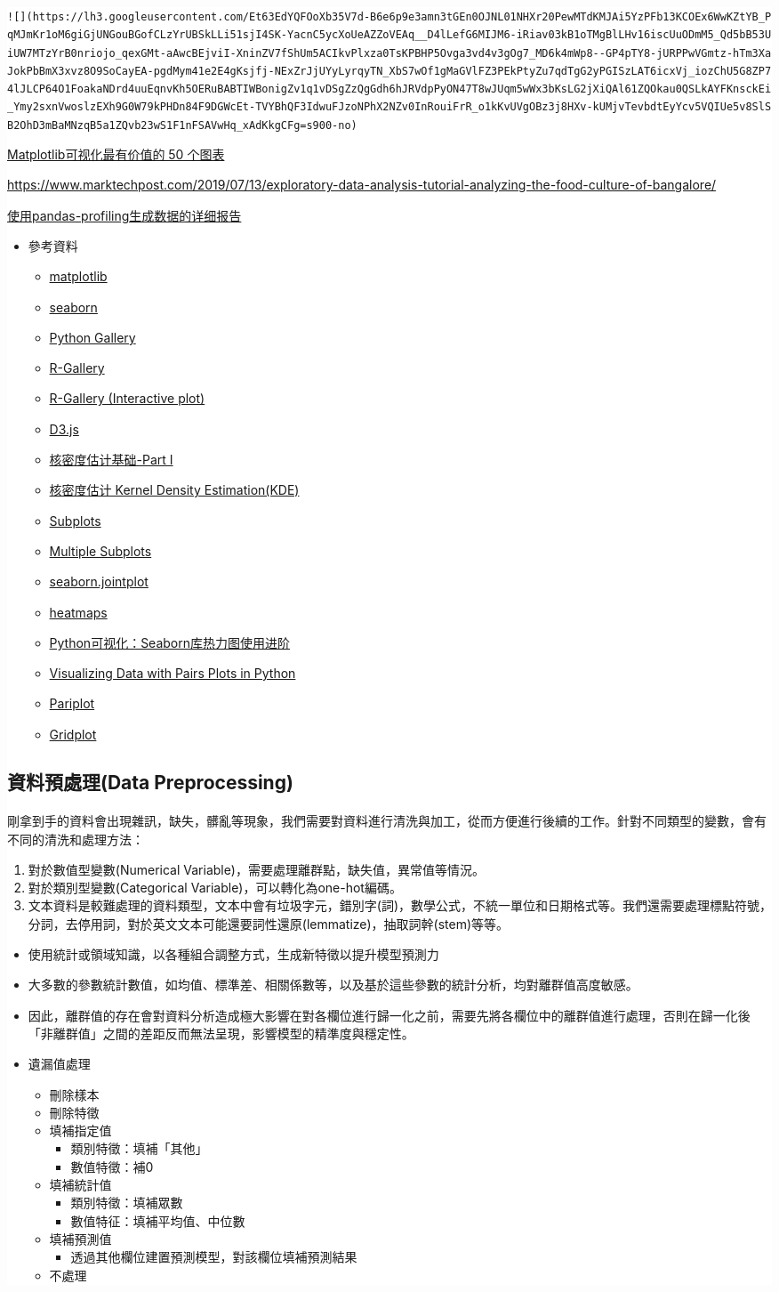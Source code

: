     ![](https://lh3.googleusercontent.com/Et63EdYQFOoXb35V7d-B6e6p9e3amn3tGEn0OJNL01NHXr20PewMTdKMJAi5YzPFb13KCOEx6WwKZtYB_PqMJmKr1oM6giGjUNGouBGofCLzYrUBSkLLi51sjI4SK-YacnC5ycXoUeAZZoVEAq__D4lLefG6MIJM6-iRiav03kB1oTMgBlLHv16iscUuODmM5_Qd5bB53UiUW7MTzYrB0nriojo_qexGMt-aAwcBEjviI-XninZV7fShUm5ACIkvPlxza0TsKPBHP5Ovga3vd4v3gOg7_MD6k4mWp8--GP4pTY8-jURPPwVGmtz-hTm3XaJokPbBmX3xvz8O9SoCayEA-pgdMym41e2E4gKsjfj-NExZrJjUYyLyrqyTN_XbS7wOf1gMaGVlFZ3PEkPtyZu7qdTgG2yPGISzLAT6icxVj_iozChU5G8ZP74lJLCP64O1FoakaNDrd4uuEqnvKh5OERuBABTIWBonigZv1q1vDSgZzQgGdh6hJRVdpPyON47T8wJUqm5wWx3bKsLG2jXiQAl61ZQOkau0QSLkAYFKnsckEi_Ymy2sxnVwoslzEXh9G0W79kPHDn84F9DGWcEt-TVYBhQF3IdwuFJzoNPhX2NZv0InRouiFrR_o1kKvUVgOBz3j8HXv-kUMjvTevbdtEyYcv5VQIUe5v8SlSB2OhD3mBaMNzqB5a1ZQvb23wS1F1nFSAVwHq_xAdKkgCFg=s900-no)

[Matplotlib可视化最有价值的 50 个图表](http://liyangbit.com/pythonvisualization/matplotlib-top-50-visualizations/)

https://www.marktechpost.com/2019/07/13/exploratory-data-analysis-tutorial-analyzing-the-food-culture-of-bangalore/

[使用pandas-profiling生成数据的详细报告](https://zhuanlan.zhihu.com/p/47548106)

- 參考資料
  - [matplotlib](https://matplotlib.org/gallery/index.html)
  - [seaborn](https://seaborn.pydata.org/examples/index.html)
  - [Python Gallery](https://python-graph-gallery.com/)
  - [R-Gallery](https://www.r-graph-gallery.com/)
  - [R-Gallery (Interactive plot)](https://bl.ocks.org/mbostock)
  - [D3.js](https://d3js.org/)
  - [核密度估计基础-Part I](https://blog.csdn.net/david830_wu/article/details/66974189)
  - [核密度估计 Kernel Density Estimation(KDE)](https://blog.csdn.net/unixtch/article/details/78556499)

  - [Subplots](https://matplotlib.org/examples/pylab_examples/subplots_demo.html)
  - [Multiple Subplots](https://jakevdp.github.io/PythonDataScienceHandbook/04.08-multiple-subplots.html)
  - [seaborn.jointplot](https://seaborn.pydata.org/generated/seaborn.jointplot.html)

  - [heatmaps](https://matplotlib.org/gallery/images_contours_and_fields/image_annotated_heatmap.html)
  - [Python可视化：Seaborn库热力图使用进阶](https://www.jianshu.com/p/363bbf6ec335)
  - [Visualizing Data with Pairs Plots in Python](https://towardsdatascience.com/visualizing-data-with-pair-plots-in-python-f228cf529166)
  - [Pariplot](https://towardsdatascience.com/visualizing-data-with-pair-plots-in-python-f228cf529166)
  - [Gridplot](https://seaborn.pydata.org/generated/seaborn.pairplot.html)



## 資料預處理(Data Preprocessing)

剛拿到手的資料會出現雜訊，缺失，髒亂等現象，我們需要對資料進行清洗與加工，從而方便進行後續的工作。針對不同類型的變數，會有不同的清洗和處理方法：

1. 對於數值型變數(Numerical Variable)，需要處理離群點，缺失值，異常值等情況。
2. 對於類別型變數(Categorical Variable)，可以轉化為one-hot編碼。
3. 文本資料是較難處理的資料類型，文本中會有垃圾字元，錯別字(詞)，數學公式，不統一單位和日期格式等。我們還需要處理標點符號，分詞，去停用詞，對於英文文本可能還要詞性還原(lemmatize)，抽取詞幹(stem)等等。

 

- 使用統計或領域知識，以各種組合調整方式，生成新特徵以提升模型預測力

- 大多數的參數統計數值，如均值、標準差、相關係數等，以及基於這些參數的統計分析，均對離群值高度敏感。

- 因此，離群值的存在會對資料分析造成極大影響在對各欄位進行歸一化之前，需要先將各欄位中的離群值進行處理，否則在歸一化後「非離群值」之間的差距反而無法呈現，影響模型的精準度與穩定性。

- 遺漏值處理
  - 刪除樣本
  - 刪除特徵
  - 填補指定值
    - 類別特徵：填補「其他」
    - 數值特徵：補0
  - 填補統計值
    - 類別特徵：填補眾數
    - 數值特征：填補平均值、中位數
  - 填補預測值
    - 透過其他欄位建置預測模型，對該欄位填補預測結果
  - 不處理
  